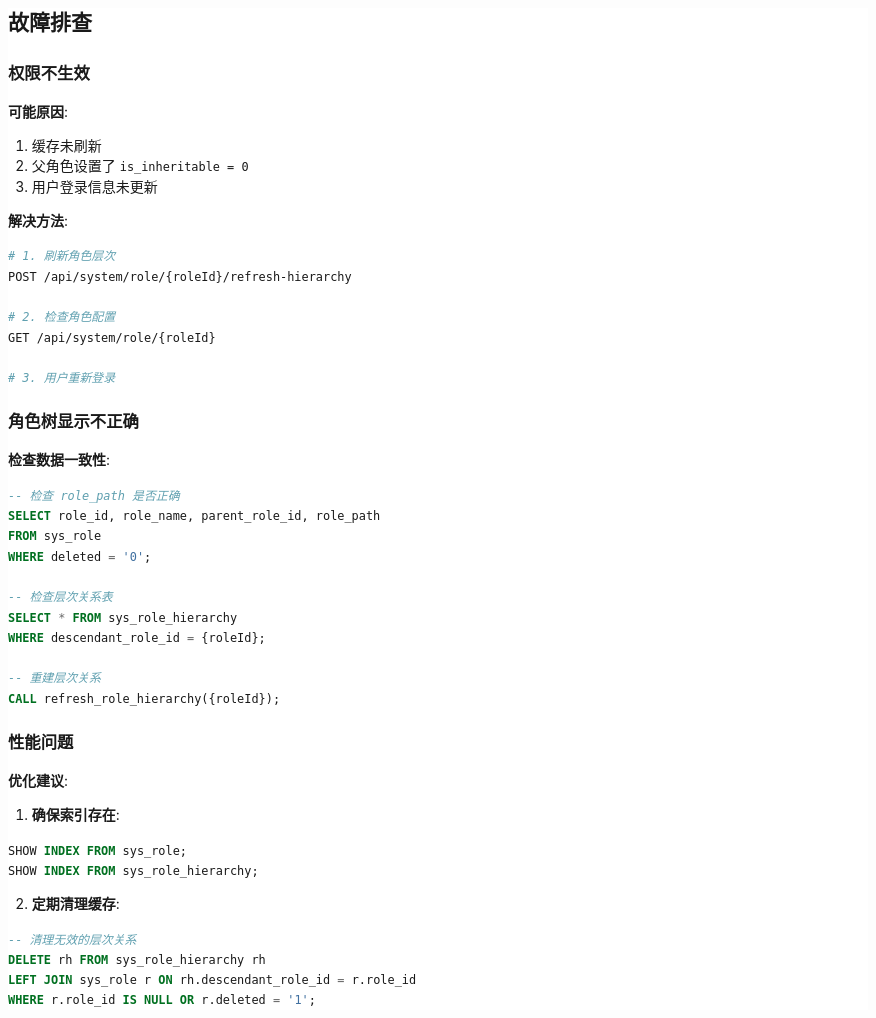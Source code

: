 ## 故障排查

### 权限不生效

**可能原因**:
1. 缓存未刷新
2. 父角色设置了 `is_inheritable = 0`
3. 用户登录信息未更新

**解决方法**:
```bash
# 1. 刷新角色层次
POST /api/system/role/{roleId}/refresh-hierarchy

# 2. 检查角色配置
GET /api/system/role/{roleId}

# 3. 用户重新登录
```

### 角色树显示不正确

**检查数据一致性**:

```sql
-- 检查 role_path 是否正确
SELECT role_id, role_name, parent_role_id, role_path
FROM sys_role
WHERE deleted = '0';

-- 检查层次关系表
SELECT * FROM sys_role_hierarchy
WHERE descendant_role_id = {roleId};

-- 重建层次关系
CALL refresh_role_hierarchy({roleId});
```

### 性能问题

**优化建议**:

1. **确保索引存在**:
```sql
SHOW INDEX FROM sys_role;
SHOW INDEX FROM sys_role_hierarchy;
```

2. **定期清理缓存**:
```sql
-- 清理无效的层次关系
DELETE rh FROM sys_role_hierarchy rh
LEFT JOIN sys_role r ON rh.descendant_role_id = r.role_id
WHERE r.role_id IS NULL OR r.deleted = '1';
```
